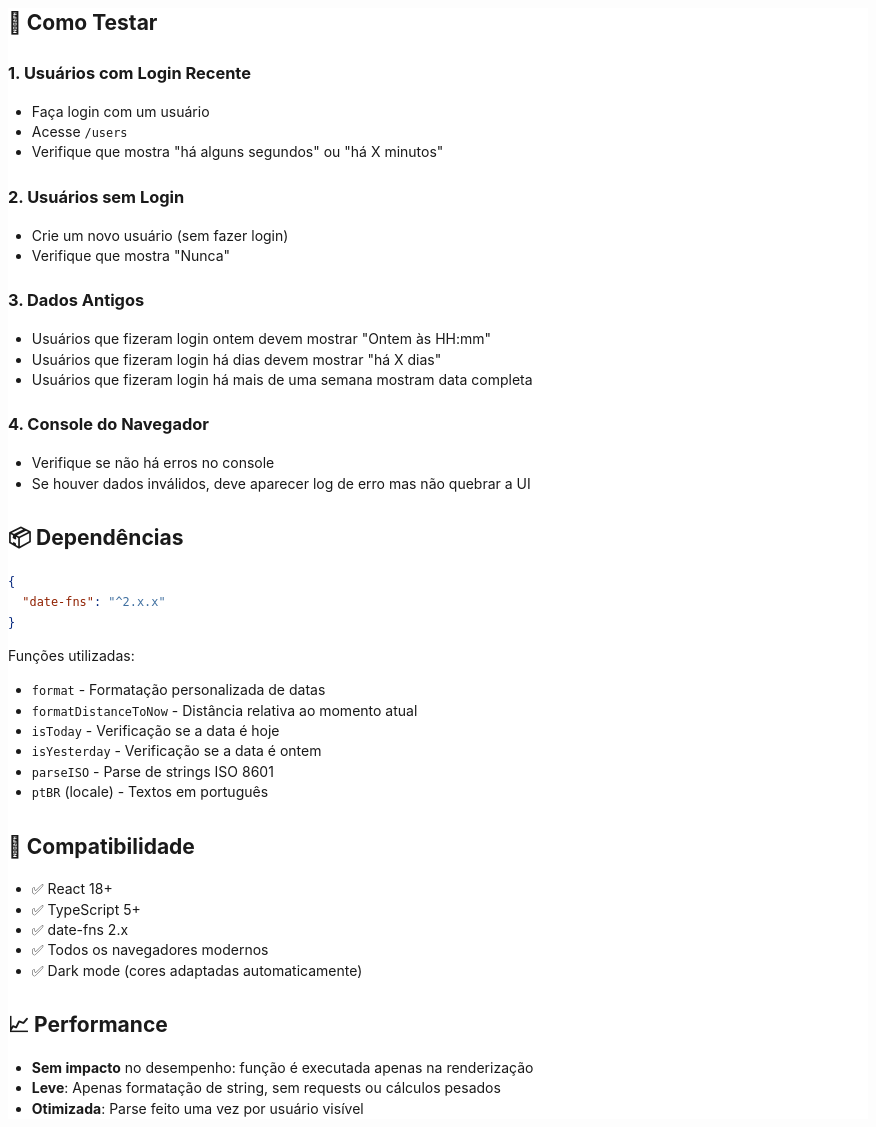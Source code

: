 ## 🧪 Como Testar

### 1. Usuários com Login Recente
- Faça login com um usuário
- Acesse `/users`
- Verifique que mostra "há alguns segundos" ou "há X minutos"

### 2. Usuários sem Login
- Crie um novo usuário (sem fazer login)
- Verifique que mostra "Nunca"

### 3. Dados Antigos
- Usuários que fizeram login ontem devem mostrar "Ontem às HH:mm"
- Usuários que fizeram login há dias devem mostrar "há X dias"
- Usuários que fizeram login há mais de uma semana mostram data completa

### 4. Console do Navegador
- Verifique se não há erros no console
- Se houver dados inválidos, deve aparecer log de erro mas não quebrar a UI

## 📦 Dependências

```json
{
  "date-fns": "^2.x.x"
}
```

Funções utilizadas:
- `format` - Formatação personalizada de datas
- `formatDistanceToNow` - Distância relativa ao momento atual
- `isToday` - Verificação se a data é hoje
- `isYesterday` - Verificação se a data é ontem
- `parseISO` - Parse de strings ISO 8601
- `ptBR` (locale) - Textos em português

## 🔄 Compatibilidade

- ✅ React 18+
- ✅ TypeScript 5+
- ✅ date-fns 2.x
- ✅ Todos os navegadores modernos
- ✅ Dark mode (cores adaptadas automaticamente)

## 📈 Performance

- **Sem impacto** no desempenho: função é executada apenas na renderização
- **Leve**: Apenas formatação de string, sem requests ou cálculos pesados
- **Otimizada**: Parse feito uma vez por usuário visível
